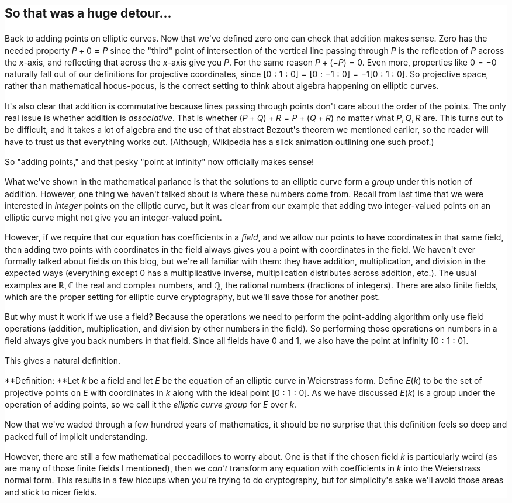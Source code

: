 ## So that was a huge detour...

Back to adding points on elliptic curves. Now that we've defined zero one can check that addition makes sense. Zero has the needed property $P + 0 = P$ since the "third" point of intersection of the vertical line passing through $P$ is the reflection of $P$ across the $x$-axis, and reflecting that across the $x$-axis give you $P$. For the same reason $P + (-P) = 0$. Even more, properties like $0 = -0$ naturally fall out of our definitions for projective coordinates, since $[0:1:0] = [0:-1:0] = -1[0:1:0]$. So projective space, rather than mathematical hocus-pocus, is the correct setting to think about algebra happening on elliptic curves.

It's also clear that addition is commutative because lines passing through points don't care about the order of the points. The only real issue is whether addition is _associative_. That is whether $(P + Q) + R = P + (Q + R)$ no matter what $P,Q,R$ are. This turns out to be difficult, and it takes a lot of algebra and the use of that abstract Bezout's theorem we mentioned earlier, so the reader will have to trust us that everything works out. (Although, Wikipedia has [a slick animation](http://en.wikipedia.org/wiki/Elliptic_curve#Associativity) outlining one such proof.)

So "adding points," and that pesky "point at infinity" now officially makes sense!

What we've shown in the mathematical parlance is that the solutions to an elliptic curve form a _group_ under this notion of addition. However, one thing we haven't talked about is where these numbers come from. Recall from [last time](http://jeremykun.com/2014/02/10/elliptic-curves-as-elementary-equations/) that we were interested in _integer_ points on the elliptic curve, but it was clear from our example that adding two integer-valued points on an elliptic curve might not give you an integer-valued point.

However, if we require that our equation has coefficients in a _field_, and we allow our points to have coordinates in that same field, then adding two points with coordinates in the field always gives you a point with coordinates in the field. We haven't ever formally talked about fields on this blog, but we're all familiar with them: they have addition, multiplication, and division in the expected ways (everything except 0 has a multiplicative inverse, multiplication distributes across addition, etc.). The usual examples are $\mathbb{R}, \mathbb{C}$ the real and complex numbers, and $\mathbb{Q}$, the rational numbers (fractions of integers). There are also finite fields, which are the proper setting for elliptic curve cryptography, but we'll save those for another post.

But why must it work if we use a field? Because the operations we need to perform the point-adding algorithm only use field operations (addition, multiplication, and division by other numbers in the field). So performing those operations on numbers in a field always give you back numbers in that field. Since all fields have 0 and 1, we also have the point at infinity $[0 : 1 : 0]$.

This gives a natural definition.

**Definition: **Let $k$ be a field and let $E$ be the equation of an elliptic curve in Weierstrass form. Define $E(k)$ to be the set of projective points on $E$ with coordinates in $k$ along with the ideal point $[0:1:0]$. As we have discussed $E(k)$ is a group under the operation of adding points, so we call it the _elliptic curve group_ for $E$ over $k$.

Now that we've waded through a few hundred years of mathematics, it should be no surprise that this definition feels so deep and packed full of implicit understanding.

However, there are still a few mathematical peccadilloes to worry about. One is that if the chosen field $k$ is particularly weird (as are many of those finite fields I mentioned), then we _can't_ transform any equation with coefficients in $k$ into the Weierstrass normal form. This results in a few hiccups when you're trying to do cryptography, but for simplicity's sake we'll avoid those areas and stick to nicer fields.
